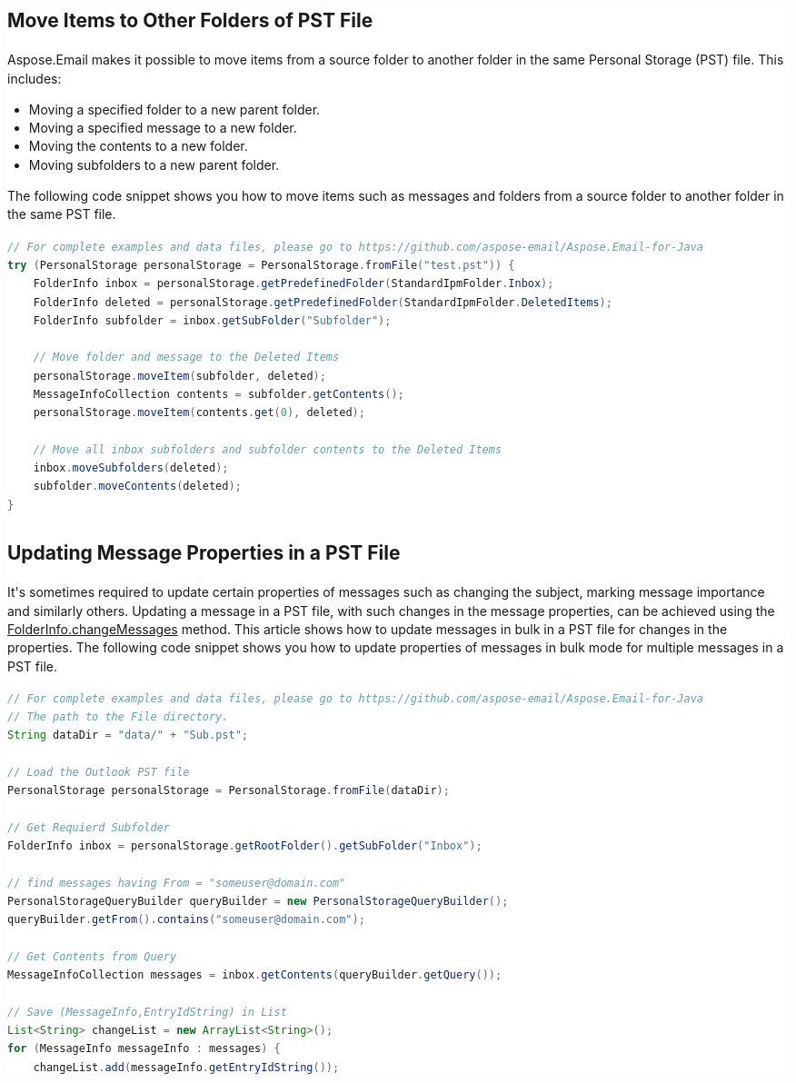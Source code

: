 ## **Move Items to Other Folders of PST File**

Aspose.Email makes it possible to move items from a source folder to another folder in the same Personal Storage (PST) file. This includes:

- Moving a specified folder to a new parent folder.
- Moving a specified message to a new folder.
- Moving the contents to a new folder.
- Moving subfolders to a new parent folder.

The following code snippet shows you how to move items such as messages and folders from a source folder to another folder in the same PST file.

~~~Java
// For complete examples and data files, please go to https://github.com/aspose-email/Aspose.Email-for-Java
try (PersonalStorage personalStorage = PersonalStorage.fromFile("test.pst")) {
    FolderInfo inbox = personalStorage.getPredefinedFolder(StandardIpmFolder.Inbox);
    FolderInfo deleted = personalStorage.getPredefinedFolder(StandardIpmFolder.DeletedItems);
    FolderInfo subfolder = inbox.getSubFolder("Subfolder");

    // Move folder and message to the Deleted Items
    personalStorage.moveItem(subfolder, deleted);
    MessageInfoCollection contents = subfolder.getContents();
    personalStorage.moveItem(contents.get(0), deleted);

    // Move all inbox subfolders and subfolder contents to the Deleted Items
    inbox.moveSubfolders(deleted);
    subfolder.moveContents(deleted);
}
~~~

## **Updating Message Properties in a PST File**

It's sometimes required to update certain properties of messages such as changing the subject, marking message importance and similarly others. Updating a message in a PST file, with such changes in the message properties, can be achieved using the [FolderInfo.changeMessages](https://reference.aspose.com/email/java/com.aspose.email/folderinfo/#changeMessages-com.aspose.email.MapiPropertyCollection-) method. This article shows how to update messages in bulk in a PST file for changes in the properties. The following code snippet shows you how to update properties of messages in bulk mode for multiple messages in a PST file.

~~~Java
// For complete examples and data files, please go to https://github.com/aspose-email/Aspose.Email-for-Java
// The path to the File directory.
String dataDir = "data/" + "Sub.pst";

// Load the Outlook PST file
PersonalStorage personalStorage = PersonalStorage.fromFile(dataDir);

// Get Requierd Subfolder
FolderInfo inbox = personalStorage.getRootFolder().getSubFolder("Inbox");

// find messages having From = "someuser@domain.com"
PersonalStorageQueryBuilder queryBuilder = new PersonalStorageQueryBuilder();
queryBuilder.getFrom().contains("someuser@domain.com");

// Get Contents from Query
MessageInfoCollection messages = inbox.getContents(queryBuilder.getQuery());

// Save (MessageInfo,EntryIdString) in List
List<String> changeList = new ArrayList<String>();
for (MessageInfo messageInfo : messages) {
    changeList.add(messageInfo.getEntryIdString());
~~~